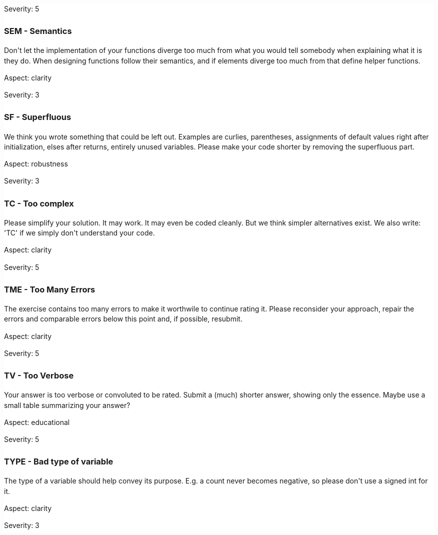 Severity: 5

### SEM - Semantics

Don't let the implementation of your functions diverge too much from what you would tell somebody when explaining what it is they do. When designing functions follow their semantics, and if elements diverge too much from that define helper functions.

Aspect: clarity

Severity: 3

### SF - Superfluous

We think you wrote something that could be left out. Examples are curlies, parentheses, assignments of default values right after initialization, elses after returns, entirely unused variables. Please make your code shorter by removing the superfluous part.

Aspect: robustness

Severity: 3

### TC - Too complex

Please simplify your solution. It may work. It may even be coded cleanly. But we think simpler alternatives exist. We also write: 'TC' if we simply don't understand your code.

Aspect: clarity

Severity: 5

### TME - Too Many Errors

The exercise contains too many errors to make it worthwile to continue rating it. Please reconsider your approach, repair the errors and comparable errors below this point and, if possible, resubmit.

Aspect: clarity

Severity: 5

### TV - Too Verbose

Your answer is too verbose or convoluted to be rated. Submit a (much) shorter answer, showing only the essence. Maybe use a small table summarizing your answer?

Aspect: educational

Severity: 5

### TYPE - Bad type of variable

The type of a variable should help convey its purpose. E.g. a count never becomes negative, so please don't use a signed int for it.

Aspect: clarity

Severity: 3
